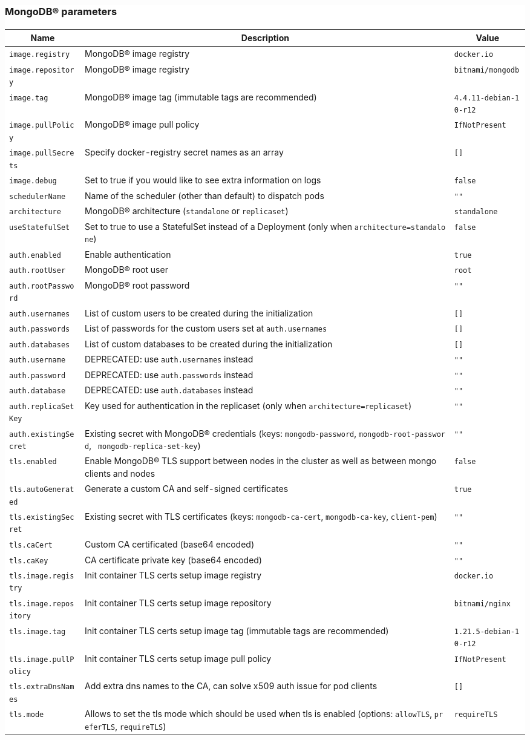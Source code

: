 
### MongoDB&reg; parameters

| Name                   | Description                                                                                                                   | Value                  |
| ---------------------- | ----------------------------------------------------------------------------------------------------------------------------- | ---------------------- |
| `image.registry`       | MongoDB&reg; image registry                                                                                                   | `docker.io`            |
| `image.repository`     | MongoDB&reg; image registry                                                                                                   | `bitnami/mongodb`      |
| `image.tag`            | MongoDB&reg; image tag (immutable tags are recommended)                                                                       | `4.4.11-debian-10-r12` |
| `image.pullPolicy`     | MongoDB&reg; image pull policy                                                                                                | `IfNotPresent`         |
| `image.pullSecrets`    | Specify docker-registry secret names as an array                                                                              | `[]`                   |
| `image.debug`          | Set to true if you would like to see extra information on logs                                                                | `false`                |
| `schedulerName`        | Name of the scheduler (other than default) to dispatch pods                                                                   | `""`                   |
| `architecture`         | MongoDB&reg; architecture (`standalone` or `replicaset`)                                                                      | `standalone`           |
| `useStatefulSet`       | Set to true to use a StatefulSet instead of a Deployment (only when `architecture=standalone`)                                | `false`                |
| `auth.enabled`         | Enable authentication                                                                                                         | `true`                 |
| `auth.rootUser`        | MongoDB&reg; root user                                                                                                        | `root`                 |
| `auth.rootPassword`    | MongoDB&reg; root password                                                                                                    | `""`                   |
| `auth.usernames`       | List of custom users to be created during the initialization                                                                  | `[]`                   |
| `auth.passwords`       | List of passwords for the custom users set at `auth.usernames`                                                                | `[]`                   |
| `auth.databases`       | List of custom databases to be created during the initialization                                                              | `[]`                   |
| `auth.username`        | DEPRECATED: use `auth.usernames` instead                                                                                      | `""`                   |
| `auth.password`        | DEPRECATED: use `auth.passwords` instead                                                                                      | `""`                   |
| `auth.database`        | DEPRECATED: use `auth.databases` instead                                                                                      | `""`                   |
| `auth.replicaSetKey`   | Key used for authentication in the replicaset (only when `architecture=replicaset`)                                           | `""`                   |
| `auth.existingSecret`  | Existing secret with MongoDB&reg; credentials (keys: `mongodb-password`, `mongodb-root-password`, ` mongodb-replica-set-key`) | `""`                   |
| `tls.enabled`          | Enable MongoDB&reg; TLS support between nodes in the cluster as well as between mongo clients and nodes                       | `false`                |
| `tls.autoGenerated`    | Generate a custom CA and self-signed certificates                                                                             | `true`                 |
| `tls.existingSecret`   | Existing secret with TLS certificates (keys: `mongodb-ca-cert`, `mongodb-ca-key`, `client-pem`)                               | `""`                   |
| `tls.caCert`           | Custom CA certificated (base64 encoded)                                                                                       | `""`                   |
| `tls.caKey`            | CA certificate private key (base64 encoded)                                                                                   | `""`                   |
| `tls.image.registry`   | Init container TLS certs setup image registry                                                                                 | `docker.io`            |
| `tls.image.repository` | Init container TLS certs setup image repository                                                                               | `bitnami/nginx`        |
| `tls.image.tag`        | Init container TLS certs setup image tag (immutable tags are recommended)                                                     | `1.21.5-debian-10-r12` |
| `tls.image.pullPolicy` | Init container TLS certs setup image pull policy                                                                              | `IfNotPresent`         |
| `tls.extraDnsNames`    | Add extra dns names to the CA, can solve x509 auth issue for pod clients                                                      | `[]`                   |
| `tls.mode`             | Allows to set the tls mode which should be used when tls is enabled (options: `allowTLS`, `preferTLS`, `requireTLS`)          | `requireTLS`           |